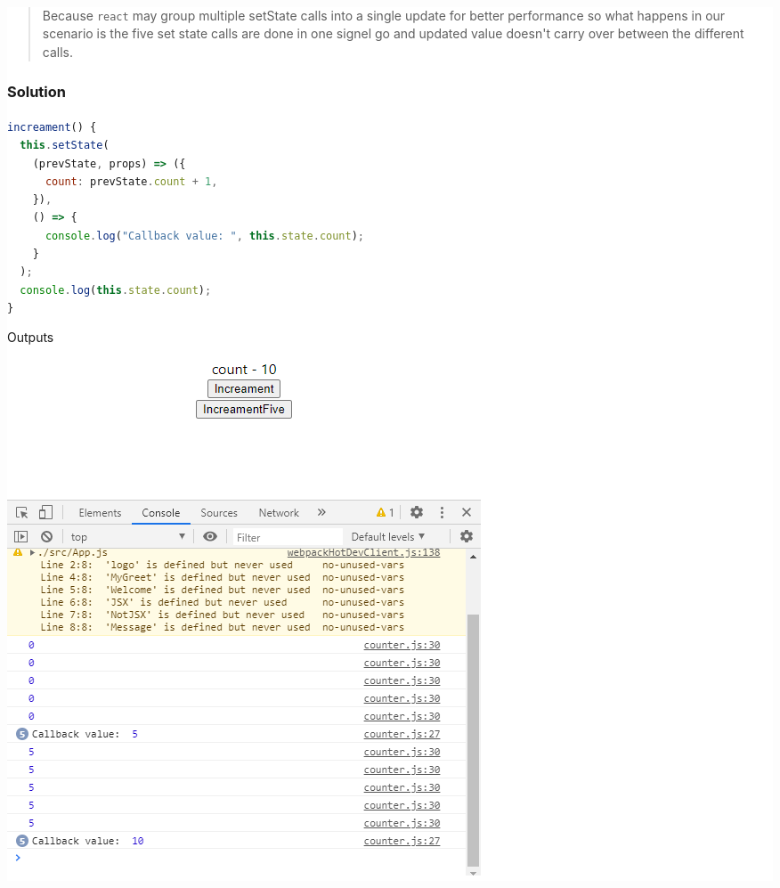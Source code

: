 > Because `react` may group multiple setState calls into a single update for better performance so what happens in our scenario is the five set state calls are done in one signel go and updated value doesn't carry over between the different calls.

### Solution

```js
increament() {
  this.setState(
    (prevState, props) => ({
      count: prevState.count + 1,
    }),
    () => {
      console.log("Callback value: ", this.state.count);
    }
  );
  console.log(this.state.count);
}
```

Outputs

![](MARKDOWN_NOTES/19.png)
